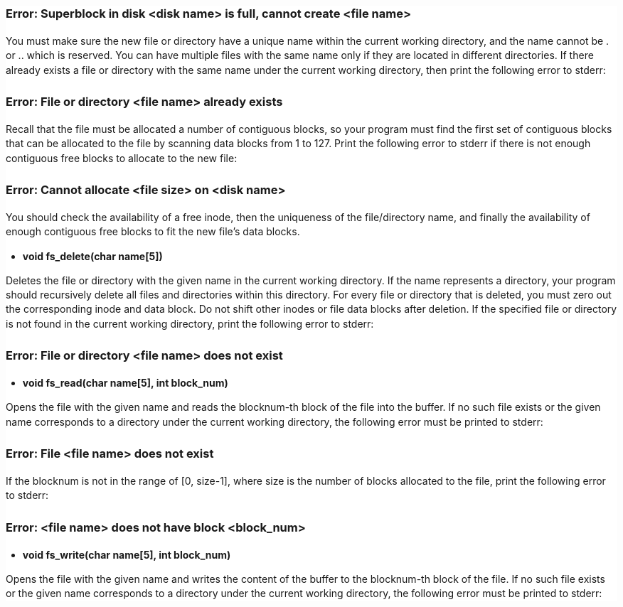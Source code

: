 <h3>Error: Superblock in disk &lt;disk name&gt; is full, cannot create &lt;file name&gt;</h3>

You must make sure the new file or directory have a unique name within the current working directory, and the name cannot be . or .. which is reserved. You can have multiple files with the same name only if they are located in different directories. If there already exists a file or directory with the same name under the current working directory, then print the following error to stderr:

<h3>Error: File or directory &lt;file name&gt; already exists</h3>

Recall that the file must be allocated a number of contiguous blocks, so your program must find the first set of contiguous blocks that can be allocated to the file by scanning data blocks from 1 to 127. Print the following error to stderr if there is not enough contiguous free blocks to allocate to the new file:

<h3>Error: Cannot allocate &lt;file size&gt; on &lt;disk name&gt;</h3>

You should check the availability of a free inode, then the uniqueness of the file/directory name, and finally the availability of enough contiguous free blocks to fit the new file’s data blocks.

<ul>

 <li><strong>void fs_delete(</strong><strong>char name[</strong><strong>5])</strong></li>

</ul>

Deletes the file or directory with the given name in the current working directory. If the name represents a directory, your program should recursively delete all files and directories within this directory. For every file or directory that is deleted, you must zero out the corresponding inode and data block. Do not shift other inodes or file data blocks after deletion. If the specified file or directory is not found in the current working directory, print the following error to stderr:

<h3>Error: File or directory &lt;file name&gt; does not exist</h3>

<ul>

 <li><strong>void fs_read(</strong><strong>char name[</strong><strong>5], </strong><strong>int block_num)</strong></li>

</ul>

Opens the file with the given name and reads the blocknum-th block of the file into the buffer. If no such file exists or the given name corresponds to a directory under the current working directory, the following error must be printed to stderr:

<h3>Error: File &lt;file name&gt; does not exist</h3>

If the blocknum is not in the range of [0, size-1], where size is the number of blocks allocated to the file, print the following error to stderr:

<h3>Error: &lt;file name&gt; does not have block &lt;block_num&gt;</h3>

<ul>

 <li><strong>void fs_write(</strong><strong>char name[</strong><strong>5], </strong><strong>int block_num)</strong></li>

</ul>

Opens the file with the given name and writes the content of the buffer to the blocknum-th block of the file. If no such file exists or the given name corresponds to a directory under the current working directory, the following error must be printed to stderr:
